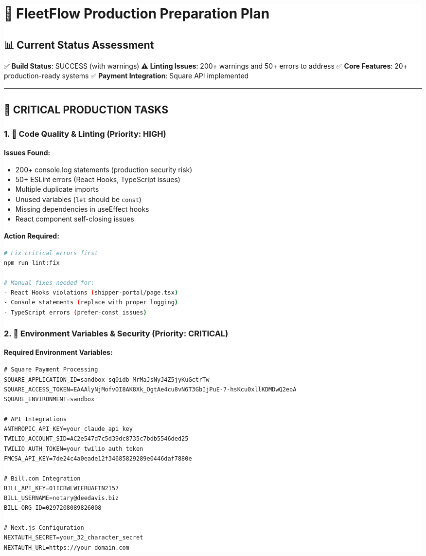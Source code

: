 # 🚀 FleetFlow Production Preparation Plan

## 📊 Current Status Assessment

✅ **Build Status**: SUCCESS (with warnings) ⚠️ **Linting Issues**: 200+ warnings and 50+ errors to
address ✅ **Core Features**: 20+ production-ready systems ✅ **Payment Integration**: Square API
implemented

---

## 🎯 CRITICAL PRODUCTION TASKS

### 1. 🔧 **Code Quality & Linting** (Priority: HIGH)

**Issues Found:**

- 200+ console.log statements (production security risk)
- 50+ ESLint errors (React Hooks, TypeScript issues)
- Multiple duplicate imports
- Unused variables (`let` should be `const`)
- Missing dependencies in useEffect hooks
- React component self-closing issues

**Action Required:**

```bash
# Fix critical errors first
npm run lint:fix

# Manual fixes needed for:
- React Hooks violations (shipper-portal/page.tsx)
- Console statements (replace with proper logging)
- TypeScript errors (prefer-const issues)
```

### 2. 🔐 **Environment Variables & Security** (Priority: CRITICAL)

**Required Environment Variables:**

```env
# Square Payment Processing
SQUARE_APPLICATION_ID=sandbox-sq0idb-MrMaJsNyJ4Z5jyKuGctrTw
SQUARE_ACCESS_TOKEN=EAAAlyNjMofvOI8AK8Xk_OgtAe4cu8vN6T3GbIjPuE-7-hsKcu0xllKDMDwQ2eoA
SQUARE_ENVIRONMENT=sandbox

# API Integrations
ANTHROPIC_API_KEY=your_claude_api_key
TWILIO_ACCOUNT_SID=AC2e547d7c5d39dc8735c7bdb5546ded25
TWILIO_AUTH_TOKEN=your_twilio_auth_token
FMCSA_API_KEY=7de24c4a0eade12f34685829289e0446daf7880e

# Bill.com Integration
BILL_API_KEY=01ICBWLWIERUAFTN2157
BILL_USERNAME=notary@deedavis.biz
BILL_ORG_ID=0297208089826008

# Next.js Configuration
NEXTAUTH_SECRET=your_32_character_secret
NEXTAUTH_URL=https://your-domain.com
```
